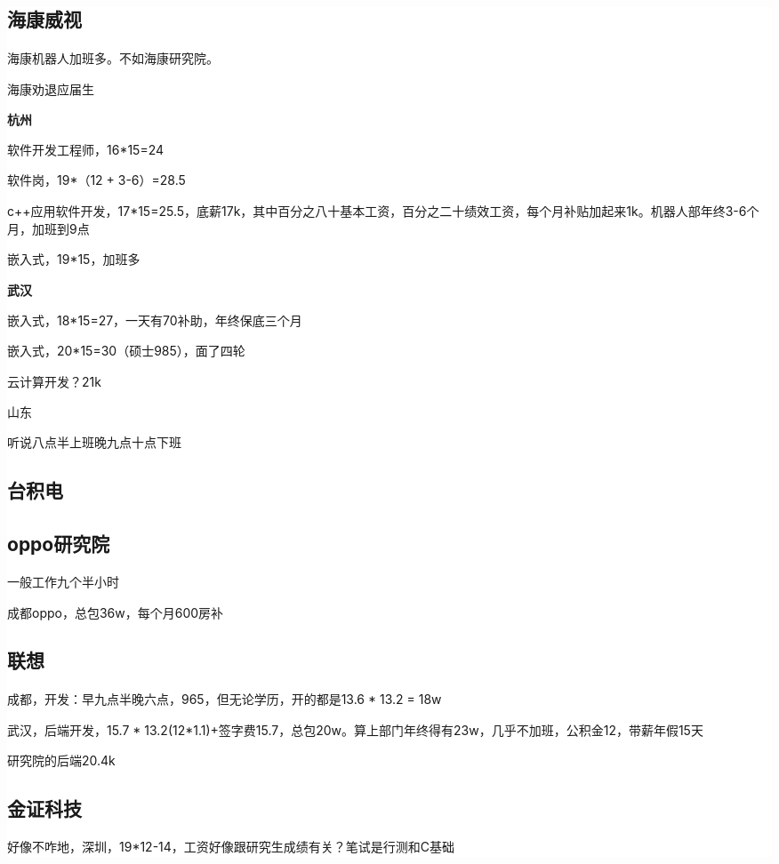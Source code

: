 ## 海康威视

海康机器人加班多。不如海康研究院。

海康劝退应届生

**杭州**

软件开发工程师，16*15=24

软件岗，19*（12 + 3-6）=28.5

c++应用软件开发，17*15=25.5，底薪17k，其中百分之八十基本工资，百分之二十绩效工资，每个月补贴加起来1k。机器人部年终3-6个月，加班到9点

嵌入式，19*15，加班多

**武汉**

嵌入式，18*15=27，一天有70补助，年终保底三个月

嵌入式，20*15=30（硕士985），面了四轮

云计算开发？21k

山东

听说八点半上班晚九点十点下班

## 台积电



## oppo研究院

一般工作九个半小时

成都oppo，总包36w，每个月600房补

## 联想

成都，开发：早九点半晚六点，965，但无论学历，开的都是13.6 * 13.2 = 18w

武汉，后端开发，15.7 * 13.2(12*1.1)+签字费15.7，总包20w。算上部门年终得有23w，几乎不加班，公积金12，带薪年假15天

研究院的后端20.4k





## 金证科技

好像不咋地，深圳，19*12-14，工资好像跟研究生成绩有关？笔试是行测和C基础

## 






